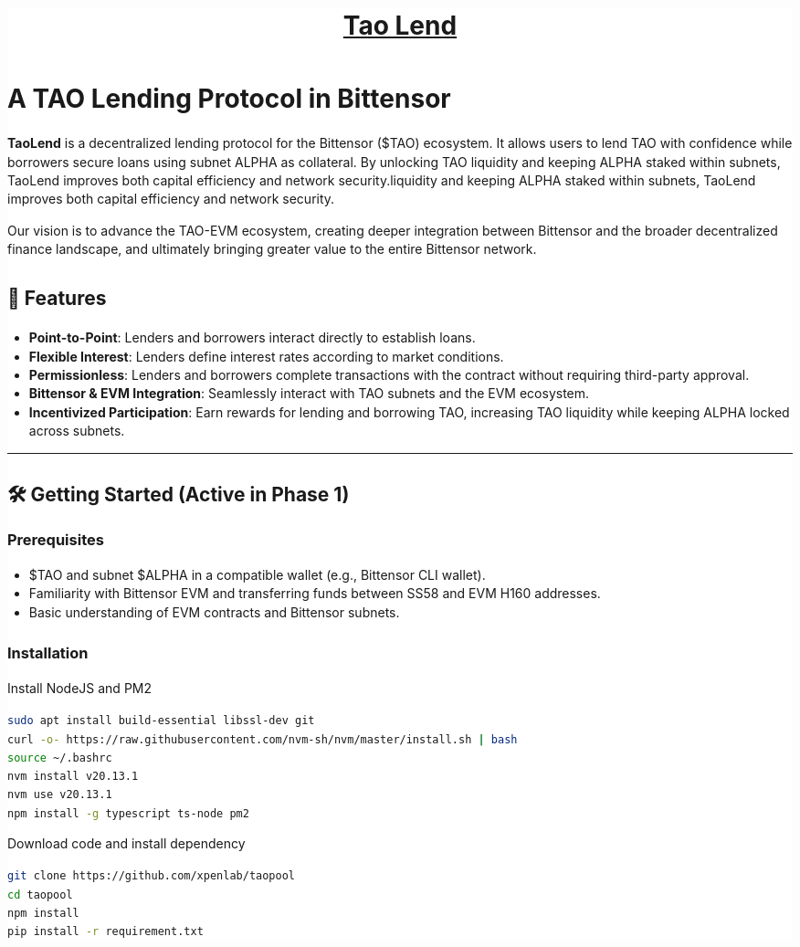 <div align="center">

# [Tao Lend](https://taolend.io)

</div>

# A TAO Lending Protocol in Bittensor

**TaoLend** is a decentralized lending protocol for the Bittensor (\$TAO) ecosystem. It allows users to lend TAO with confidence while borrowers secure loans using subnet ALPHA as collateral. By unlocking TAO liquidity and keeping ALPHA staked within subnets, TaoLend improves both capital efficiency and network security.liquidity and keeping ALPHA staked within subnets, TaoLend improves both capital efficiency and network security.

Our vision is to advance the TAO-EVM ecosystem, creating deeper integration between Bittensor and the broader decentralized finance landscape, and ultimately bringing greater value to the entire Bittensor network.

## 🚀 Features

* **Point-to-Point**: Lenders and borrowers interact directly to establish loans.
* **Flexible Interest**: Lenders define interest rates according to market conditions.
* **Permissionless**: Lenders and borrowers complete transactions with the contract without requiring third-party approval.
* **Bittensor & EVM Integration**: Seamlessly interact with TAO subnets and the EVM ecosystem.
* **Incentivized Participation**: Earn rewards for lending and borrowing TAO, increasing TAO liquidity while keeping ALPHA locked across subnets.

---

## 🛠️ Getting Started (Active in Phase 1)

### Prerequisites

* \$TAO and subnet \$ALPHA in a compatible wallet (e.g., Bittensor CLI wallet).
* Familiarity with Bittensor EVM and transferring funds between SS58 and EVM H160 addresses.
* Basic understanding of EVM contracts and Bittensor subnets.

### Installation

Install NodeJS and PM2
```bash
sudo apt install build-essential libssl-dev git
curl -o- https://raw.githubusercontent.com/nvm-sh/nvm/master/install.sh | bash
source ~/.bashrc
nvm install v20.13.1
nvm use v20.13.1
npm install -g typescript ts-node pm2
```

Download code and install dependency
```bash
git clone https://github.com/xpenlab/taopool
cd taopool
npm install
pip install -r requirement.txt
```
